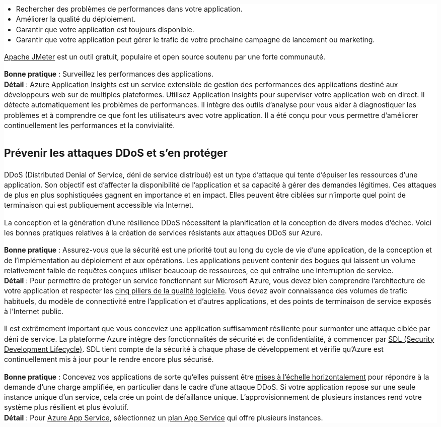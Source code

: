 - Rechercher des problèmes de performances dans votre application.
- Améliorer la qualité du déploiement.
- Garantir que votre application est toujours disponible.
- Garantir que votre application peut gérer le trafic de votre prochaine campagne de lancement ou marketing.

[Apache JMeter](https://jmeter.apache.org/) est un outil gratuit, populaire et open source soutenu par une forte communauté.

**Bonne pratique** : Surveillez les performances des applications.  
**Détail** : [Azure Application Insights](../../azure-monitor/app/app-insights-overview.md) est un service extensible de gestion des performances des applications destiné aux développeurs web sur de multiples plateformes. Utilisez Application Insights pour superviser votre application web en direct. Il détecte automatiquement les problèmes de performances. Il intègre des outils d’analyse pour vous aider à diagnostiquer les problèmes et à comprendre ce que font les utilisateurs avec votre application. Il a été conçu pour vous permettre d’améliorer continuellement les performances et la convivialité.

## <a name="mitigate-and-protect-against-ddos"></a>Prévenir les attaques DDoS et s’en protéger
DDoS (Distributed Denial of Service, déni de service distribué) est un type d’attaque qui tente d’épuiser les ressources d’une application. Son objectif est d’affecter la disponibilité de l’application et sa capacité à gérer des demandes légitimes. Ces attaques de plus en plus sophistiquées gagnent en importance et en impact. Elles peuvent être ciblées sur n’importe quel point de terminaison qui est publiquement accessible via Internet.

La conception et la génération d’une résilience DDoS nécessitent la planification et la conception de divers modes d’échec. Voici les bonnes pratiques relatives à la création de services résistants aux attaques DDoS sur Azure.

**Bonne pratique** : Assurez-vous que la sécurité est une priorité tout au long du cycle de vie d’une application, de la conception et de l’implémentation au déploiement et aux opérations. Les applications peuvent contenir des bogues qui laissent un volume relativement faible de requêtes conçues utiliser beaucoup de ressources, ce qui entraîne une interruption de service.  
**Détail** : Pour permettre de protéger un service fonctionnant sur Microsoft Azure, vous devez bien comprendre l’architecture de votre application et respecter les [cinq piliers de la qualité logicielle](https://docs.microsoft.com/azure/architecture/guide/pillars). Vous devez avoir connaissance des volumes de trafic habituels, du modèle de connectivité entre l’application et d’autres applications, et des points de terminaison de service exposés à l’Internet public.

Il est extrêmement important que vous conceviez une application suffisamment résiliente pour surmonter une attaque ciblée par déni de service. La plateforme Azure intègre des fonctionnalités de sécurité et de confidentialité, à commencer par [SDL (Security Development Lifecycle)](https://www.microsoft.com/sdl). SDL tient compte de la sécurité à chaque phase de développement et vérifie qu’Azure est continuellement mis à jour pour le rendre encore plus sécurisé.

**Bonne pratique** : Concevez vos applications de sorte qu’elles puissent être [mises à l’échelle horizontalement](https://docs.microsoft.com/azure/architecture/guide/design-principles/scale-out) pour répondre à la demande d’une charge amplifiée, en particulier dans le cadre d’une attaque DDoS. Si votre application repose sur une seule instance unique d’un service, cela crée un point de défaillance unique. L’approvisionnement de plusieurs instances rend votre système plus résilient et plus évolutif.  
**Détail** : Pour [Azure App Service](/azure/app-service/app-service-value-prop-what-is), sélectionnez un [plan App Service](../../app-service/overview-hosting-plans.md) qui offre plusieurs instances.

